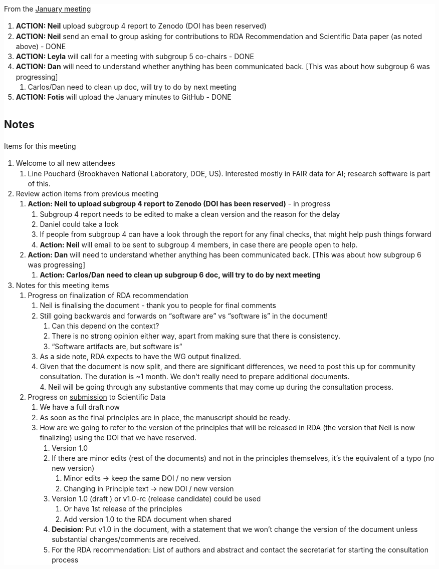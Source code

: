 From the [January meeting](https://docs.google.com/document/d/1Bb6wwSCQ3YqaKcc7yUmkZijwUlNl4fzPzukwRLN8PIw/edit#heading=h.j7k7ef3xu2pn)



1. **ACTION: Neil** upload subgroup 4 report to Zenodo (DOI has been reserved) 
2. **ACTION: Neil** send an email to group asking for contributions to RDA Recommendation and Scientific Data paper (as noted above) - DONE
3. **ACTION: Leyla** will call for a meeting with subgroup 5 co-chairs - DONE
4. **ACTION: Dan** will need to understand whether anything has been communicated back. [This was about how subgroup 6 was progressing]
    1. Carlos/Dan need to clean up doc, will try to do by next meeting 
5. **ACTION: Fotis** will upload the January minutes to GitHub - DONE


## Notes

Items for this meeting



1. Welcome to all new attendees
    1. Line Pouchard (Brookhaven National Laboratory, DOE, US). Interested mostly in FAIR data for AI; research software is part of this.  
2. Review action items from previous meeting  
    1. **Action: Neil to upload subgroup 4 report to Zenodo (DOI has been reserved)** - in progress  
        1. Subgroup 4 report needs to be edited to make a clean version and the reason for the delay  
        2. Daniel could take a look  
        3. If people from subgroup 4 can have a look through the report for any final checks, that might help push things forward  
        4. **Action: Neil** will email to be sent to subgroup 4 members, in case there are people open to help.  
    2. **Action: Dan** will need to understand whether anything has been communicated back. [This was about how subgroup 6 was progressing]  
        1. **Action: Carlos/Dan need to clean up subgroup 6 doc, will try to do by next meeting**  
3. Notes for this meeting items  
    1. Progress on finalization of RDA recommendation  
        1. Neil is finalising the document - thank you to people for final comments  
        2. Still going backwards and forwards on “software are” vs “software is” in the document!  
            1. Can this depend on the context?  
            2. There is no strong opinion either way, apart from making sure that there is consistency.  
            3. “Software artifacts are, but software is”  
        3. As a side note, RDA expects to have the WG output finalized.  
        4. Given that the document is now split, and there are significant differences, we need to post this up for community consultation. The duration is ~1 month. We don’t really need to prepare additional documents.  
            4. Neil will be going through any substantive comments that may come up during the consultation process.  
    2. Progress on [submission](https://docs.google.com/document/d/16KrE62qjTt-4AXpT-c2OhVDp25eP7-h_mokhelVLM60/edit) to Scientific Data  
        1. We have a full draft now  
        2. As soon as the final principles are in place, the manuscript should be ready.  
        3. How are we going to refer to the version of the principles that will be released in RDA (the version that Neil is now finalizing) using the DOI that we have reserved.  
            1. Version 1.0  
            2. If there are minor edits (rest of the documents) and not in the principles themselves, it’s the equivalent of a typo (no new version)  
                1. Minor edits -> keep the same DOI / no new version  
                2. Changing in Principle text -> new DOI / new version  
            3. Version 1.0 (draft ) or v1.0-rc (release candidate) could be used  
                1. Or have 1st release of the principles  
                2. Add version 1.0 to the RDA document when shared  
            4. **Decision**: Put v1.0 in the document, with a statement that we won’t change the version of the document unless substantial changes/comments are received.  
            5. For the RDA recommendation: List of authors and abstract and contact the secretariat for starting the consultation process  